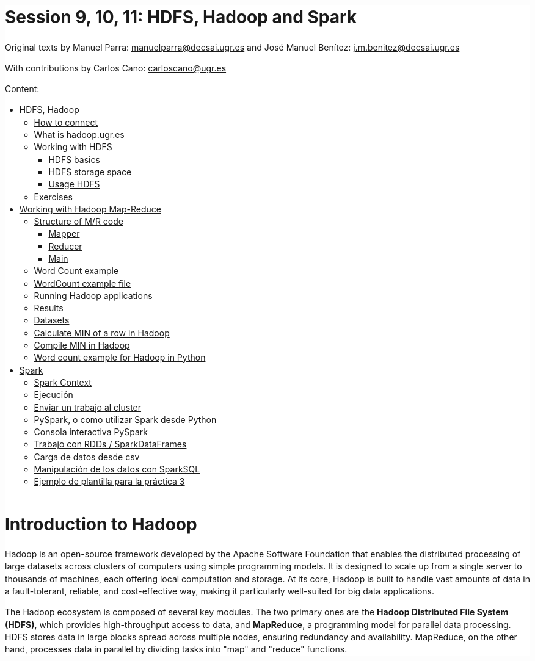 # Session 9, 10, 11: HDFS, Hadoop and Spark

Original texts by Manuel Parra: manuelparra@decsai.ugr.es and José Manuel Benítez: j.m.benitez@decsai.ugr.es

With contributions by Carlos Cano: carloscano@ugr.es

Content:

- [HDFS, Hadoop](#workshop-material-for-hdfs--hadoop-and-spark)
  * [How to connect](#how-to-connect)
  * [What is hadoop.ugr.es](#what-is-hadoopugres)
  * [Working with HDFS](#working-with-hdfs)
    + [HDFS basics](#hdfs-basics)
    + [HDFS storage space](#hdfs-storage-space)
    + [Usage HDFS](#usage-hdfs)
  * [Exercises](#exercises)
- [Working with Hadoop Map-Reduce](#working-with-hadoop-map-reduce)
    + [Structure of M/R code](#structure-of-m-r-code)
      - [Mapper](#mapper)
      - [Reducer](#reducer)
      - [Main](#main)
    + [Word Count example](#word-count-example)
    + [WordCount example file](#wordcount-example-file)
    + [Running Hadoop applications](#running-hadoop-applications)
    + [Results](#results)
    + [Datasets](#datasets)
    + [Calculate MIN of a row in Hadoop](#calculate-min-of-a-row-in-hadoop)
    + [Compile MIN in Hadoop](#compile-min-in-hadoop)
    + [Word count example for Hadoop in Python](#word-count-example-for-hadoop-in-python)
- [Spark](#sparkr)
    + [Spark Context](#Spark-context)
    + [Ejecución](#Ejecución-en-modo-local,-standalone-o-YARN)
    + [Enviar un trabajo al cluster](#enviar-un-trabajo-al-cluster)
    + [PySpark, o como utilizar Spark desde Python](#PySpark-o-como-utilizar-Spark-desde-Python)
    + [Consola interactiva PySpark](#consola-interactiva-PySpark)
    + [Trabajo con RDDs / SparkDataFrames](#Trabajo-con-RDDs-/-SparkDataFrames)
    + [Carga de datos desde csv](#Carga-de-datos-desde-csv)
    + [Manipulación de los datos con SparkSQL](#Manipulación-de-los-datos-con-SparkSQL)
    + [Ejemplo de plantilla para la práctica 3](#Ejemplo-de-plantilla-para-la-práctica-3)



# Introduction to Hadoop

Hadoop is an open-source framework developed by the Apache Software Foundation that enables the distributed processing of large datasets across clusters of computers using simple programming models. It is designed to scale up from a single server to thousands of machines, each offering local computation and storage. At its core, Hadoop is built to handle vast amounts of data in a fault-tolerant, reliable, and cost-effective way, making it particularly well-suited for big data applications.

The Hadoop ecosystem is composed of several key modules. The two primary ones are the **Hadoop Distributed File System (HDFS)**, which provides high-throughput access to data, and **MapReduce**, a programming model for parallel data processing. HDFS stores data in large blocks spread across multiple nodes, ensuring redundancy and availability. MapReduce, on the other hand, processes data in parallel by dividing tasks into "map" and "reduce" functions.
